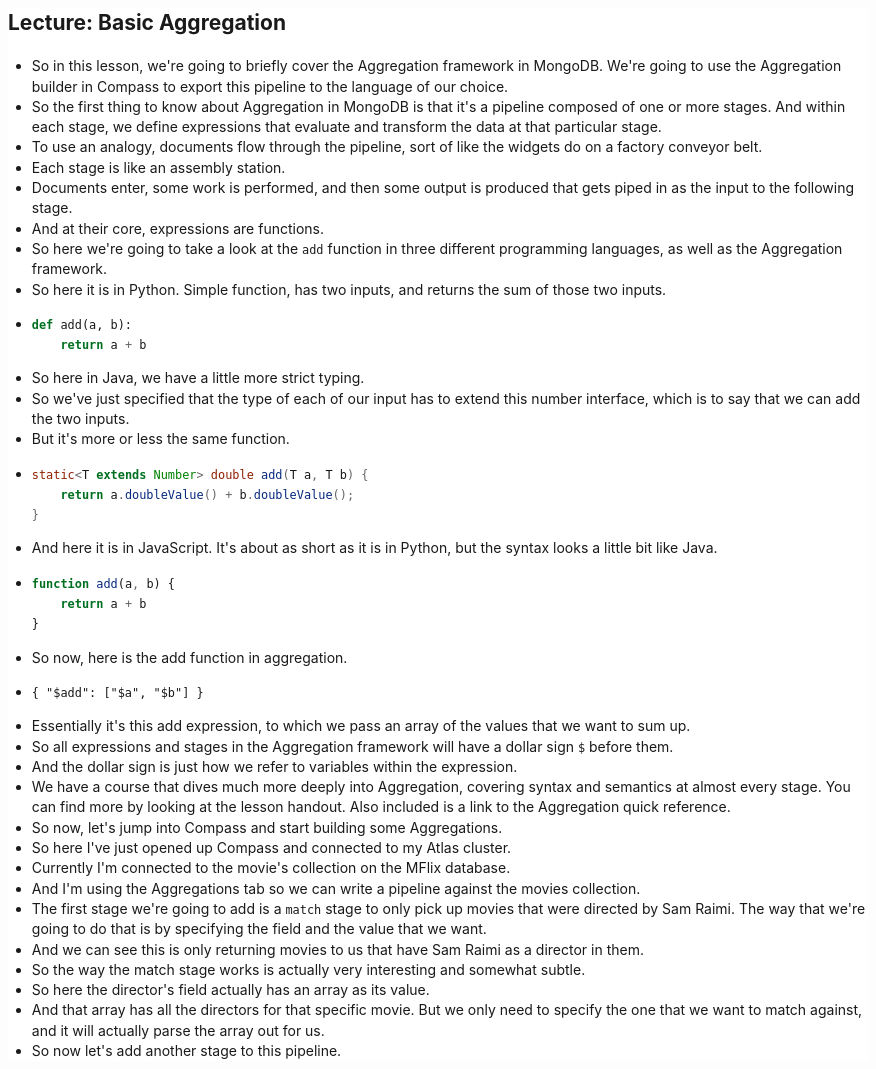 ## Lecture: Basic Aggregation
- So in this lesson, we're going to briefly cover the Aggregation framework in MongoDB. We're going to use the Aggregation builder in Compass to export this pipeline to the language of our choice.
- So the first thing to know about Aggregation in MongoDB is that it's a pipeline composed of one or more stages. And within each stage, we define expressions that evaluate and transform the data at that particular stage.
- To use an analogy, documents flow through the pipeline, sort of like the widgets do on a factory conveyor belt.
- Each stage is like an assembly station.
- Documents enter, some work is performed, and then some output is produced that gets piped in as the input to the following stage.
- And at their core, expressions are functions.
- So here we're going to take a look at the `add` function in three different programming languages, as well as the Aggregation framework.
- So here it is in Python. Simple function, has two inputs, and returns the sum of those two inputs.
-   ```python
    def add(a, b):
        return a + b
    ```
- So here in Java, we have a little more strict typing.
- So we've just specified that the type of each of our input has to extend this number interface, which is to say that we can add the two inputs.
- But it's more or less the same function.
-   ```java
    static<T extends Number> double add(T a, T b) {
        return a.doubleValue() + b.doubleValue();
    }
    ```
- And here it is in JavaScript. It's about as short as it is in Python, but the syntax looks a little bit like Java.
-   ```javascript
    function add(a, b) {
        return a + b
    }
    ```
- So now, here is the add function in aggregation.
-   ```
    { "$add": ["$a", "$b"] }
    ```
- Essentially it's this add expression, to which we pass an array of the values that we want to sum up.
- So all expressions and stages in the Aggregation framework will have a dollar sign `$` before them.
- And the dollar sign is just how we refer to variables within the expression.
- We have a course that dives much more deeply into Aggregation, covering syntax and semantics at almost every stage. You can find more by looking at the lesson handout. Also included is a link to the Aggregation quick reference.
- So now, let's jump into Compass and start building some Aggregations.
- So here I've just opened up Compass and connected to my Atlas cluster.
- Currently I'm connected to the movie's collection on the MFlix database.
- And I'm using the Aggregations tab so we can write a pipeline against the movies collection.
- The first stage we're going to add is a `match` stage to only pick up movies that were directed by Sam Raimi. The way that we're going to do that is by specifying the field and the value that we want.
- And we can see this is only returning movies to us that have Sam Raimi as a director in them.
- So the way the match stage works is actually very interesting and somewhat subtle.
- So here the director's field actually has an array as its value.
- And that array has all the directors for that specific movie. But we only need to specify the one that we want to match against, and it will actually parse the array out for us.
- So now let's add another stage to this pipeline.